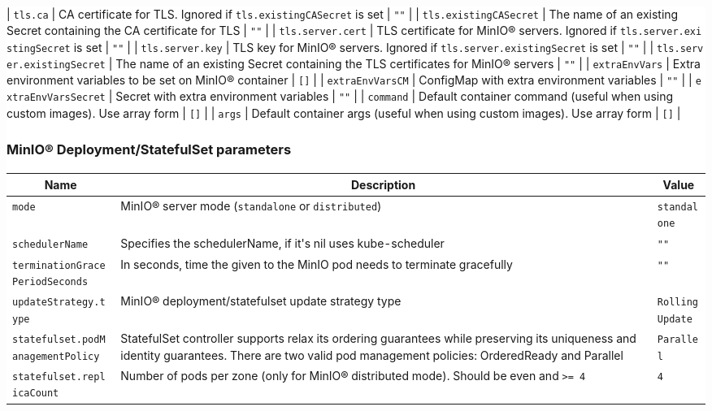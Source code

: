 | `tls.ca`                                           | CA certificate for TLS. Ignored if `tls.existingCASecret` is set                                                                      | `""`                           |
| `tls.existingCASecret`                             | The name of an existing Secret containing the CA certificate for TLS                                                                  | `""`                           |
| `tls.server.cert`                                  | TLS certificate for MinIO&reg; servers. Ignored if `tls.server.existingSecret` is set                                                 | `""`                           |
| `tls.server.key`                                   | TLS key for MinIO&reg; servers. Ignored if `tls.server.existingSecret` is set                                                         | `""`                           |
| `tls.server.existingSecret`                        | The name of an existing Secret containing the TLS certificates for MinIO&reg; servers                                                 | `""`                           |
| `extraEnvVars`                                     | Extra environment variables to be set on MinIO&reg; container                                                                         | `[]`                           |
| `extraEnvVarsCM`                                   | ConfigMap with extra environment variables                                                                                            | `""`                           |
| `extraEnvVarsSecret`                               | Secret with extra environment variables                                                                                               | `""`                           |
| `command`                                          | Default container command (useful when using custom images). Use array form                                                           | `[]`                           |
| `args`                                             | Default container args (useful when using custom images). Use array form                                                              | `[]`                           |

### MinIO&reg; Deployment/StatefulSet parameters

| Name                                                                                        | Description                                                                                                                                                                                                                                                                                                                     | Value                      |
| ------------------------------------------------------------------------------------------- | ------------------------------------------------------------------------------------------------------------------------------------------------------------------------------------------------------------------------------------------------------------------------------------------------------------------------------- | -------------------------- |
| `mode`                                                                                      | MinIO&reg; server mode (`standalone` or `distributed`)                                                                                                                                                                                                                                                                          | `standalone`               |
| `schedulerName`                                                                             | Specifies the schedulerName, if it's nil uses kube-scheduler                                                                                                                                                                                                                                                                    | `""`                       |
| `terminationGracePeriodSeconds`                                                             | In seconds, time the given to the MinIO pod needs to terminate gracefully                                                                                                                                                                                                                                                       | `""`                       |
| `updateStrategy.type`                                                                       | MinIO&reg; deployment/statefulset update strategy type                                                                                                                                                                                                                                                                          | `RollingUpdate`            |
| `statefulset.podManagementPolicy`                                                           | StatefulSet controller supports relax its ordering guarantees while preserving its uniqueness and identity guarantees. There are two valid pod management policies: OrderedReady and Parallel                                                                                                                                   | `Parallel`                 |
| `statefulset.replicaCount`                                                                  | Number of pods per zone (only for MinIO&reg; distributed mode). Should be even and `>= 4`                                                                                                                                                                                                                                       | `4`                        |